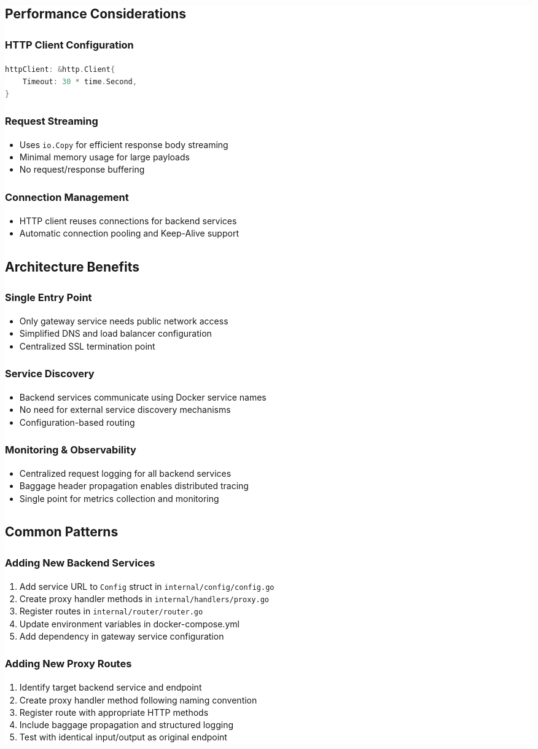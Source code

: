 ## Performance Considerations

### HTTP Client Configuration
```go
httpClient: &http.Client{
    Timeout: 30 * time.Second,
}
```

### Request Streaming
- Uses `io.Copy` for efficient response body streaming
- Minimal memory usage for large payloads
- No request/response buffering

### Connection Management
- HTTP client reuses connections for backend services
- Automatic connection pooling and Keep-Alive support

## Architecture Benefits

### Single Entry Point
- Only gateway service needs public network access
- Simplified DNS and load balancer configuration
- Centralized SSL termination point

### Service Discovery
- Backend services communicate using Docker service names
- No need for external service discovery mechanisms
- Configuration-based routing

### Monitoring & Observability
- Centralized request logging for all backend services
- Baggage header propagation enables distributed tracing
- Single point for metrics collection and monitoring

## Common Patterns

### Adding New Backend Services
1. Add service URL to `Config` struct in `internal/config/config.go`
2. Create proxy handler methods in `internal/handlers/proxy.go`
3. Register routes in `internal/router/router.go`
4. Update environment variables in docker-compose.yml
5. Add dependency in gateway service configuration

### Adding New Proxy Routes
1. Identify target backend service and endpoint
2. Create proxy handler method following naming convention
3. Register route with appropriate HTTP methods
4. Include baggage propagation and structured logging
5. Test with identical input/output as original endpoint
